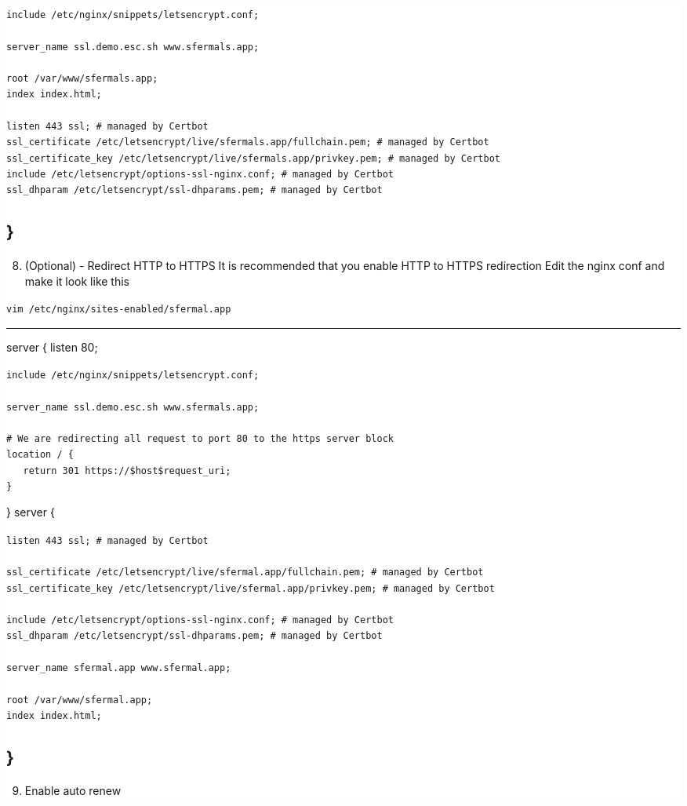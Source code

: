     include /etc/nginx/snippets/letsencrypt.conf;

    server_name ssl.demo.esc.sh www.sfermals.app;

    root /var/www/sfermals.app;
    index index.html;

    listen 443 ssl; # managed by Certbot
    ssl_certificate /etc/letsencrypt/live/sfermals.app/fullchain.pem; # managed by Certbot
    ssl_certificate_key /etc/letsencrypt/live/sfermals.app/privkey.pem; # managed by Certbot
    include /etc/letsencrypt/options-ssl-nginx.conf; # managed by Certbot
    ssl_dhparam /etc/letsencrypt/ssl-dhparams.pem; # managed by Certbot


}
----


8. (Optional) - Redirect HTTP to HTTPS
It is recommended that you enable HTTP to HTTPS redirection Edit the nginx conf and make it look like this

`vim /etc/nginx/sites-enabled/sfermal.app`

----
server {
    listen 80;

    include /etc/nginx/snippets/letsencrypt.conf;

    server_name ssl.demo.esc.sh www.sfermals.app;

    # We are redirecting all request to port 80 to the https server block
    location / {
       return 301 https://$host$request_uri;
    }
}
server {

    listen 443 ssl; # managed by Certbot

    ssl_certificate /etc/letsencrypt/live/sfermal.app/fullchain.pem; # managed by Certbot
    ssl_certificate_key /etc/letsencrypt/live/sfermal.app/privkey.pem; # managed by Certbot

    include /etc/letsencrypt/options-ssl-nginx.conf; # managed by Certbot
    ssl_dhparam /etc/letsencrypt/ssl-dhparams.pem; # managed by Certbot

    server_name sfermal.app www.sfermal.app;

    root /var/www/sfermal.app;
    index index.html;
}
----


9. Enable auto renew
